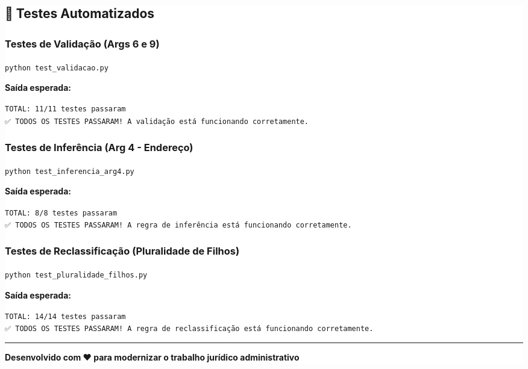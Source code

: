 
## 🧪 Testes Automatizados

### Testes de Validação (Args 6 e 9)

```bash
python test_validacao.py
```

**Saída esperada:**
```
TOTAL: 11/11 testes passaram
✅ TODOS OS TESTES PASSARAM! A validação está funcionando corretamente.
```

### Testes de Inferência (Arg 4 - Endereço)

```bash
python test_inferencia_arg4.py
```

**Saída esperada:**
```
TOTAL: 8/8 testes passaram
✅ TODOS OS TESTES PASSARAM! A regra de inferência está funcionando corretamente.
```

### Testes de Reclassificação (Pluralidade de Filhos)

```bash
python test_pluralidade_filhos.py
```

**Saída esperada:**
```
TOTAL: 14/14 testes passaram
✅ TODOS OS TESTES PASSARAM! A regra de reclassificação está funcionando corretamente.
```

---

**Desenvolvido com ❤️ para modernizar o trabalho jurídico administrativo**
